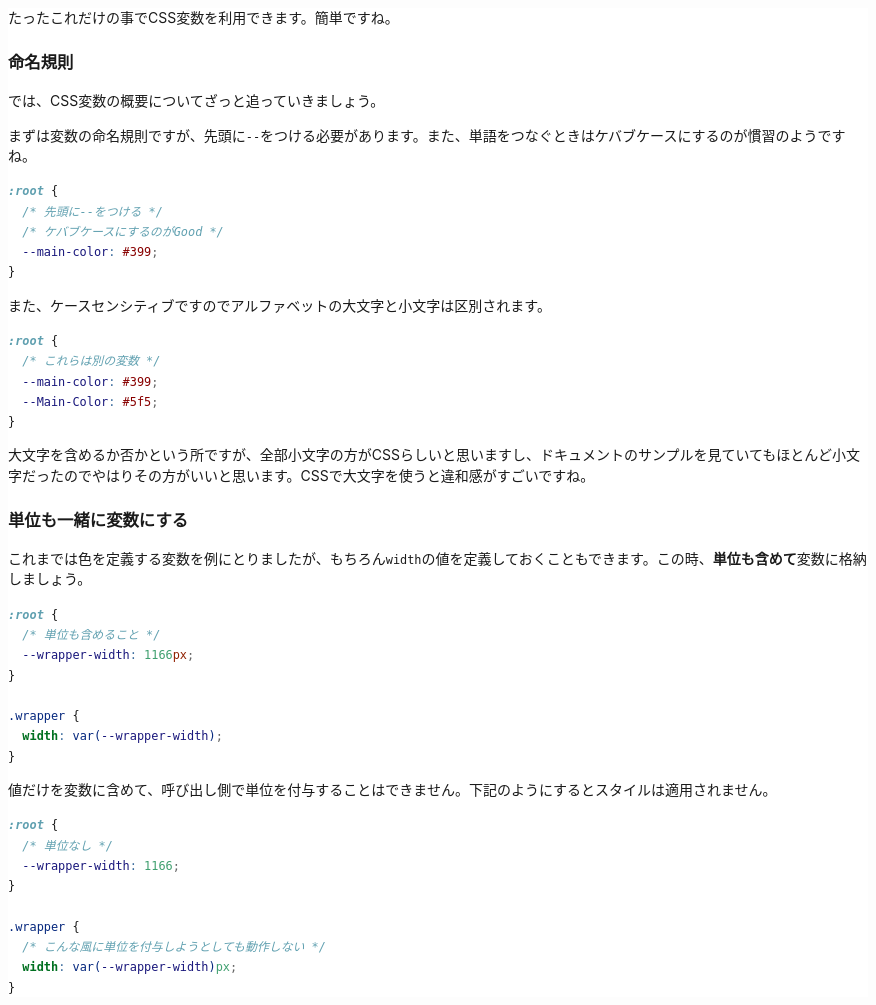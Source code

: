 たったこれだけの事でCSS変数を利用できます。簡単ですね。

### 命名規則

では、CSS変数の概要についてざっと追っていきましょう。

まずは変数の命名規則ですが、先頭に`--`をつける必要があります。また、単語をつなぐときはケバブケースにするのが慣習のようですね。

```css:title=style.css
:root {
  /* 先頭に--をつける */
  /* ケバブケースにするのがGood */
  --main-color: #399;
}
```

また、ケースセンシティブですのでアルファベットの大文字と小文字は区別されます。

```css:title=style.css
:root {
  /* これらは別の変数 */
  --main-color: #399;
  --Main-Color: #5f5;
}
```

大文字を含めるか否かという所ですが、全部小文字の方がCSSらしいと思いますし、ドキュメントのサンプルを見ていてもほとんど小文字だったのでやはりその方がいいと思います。CSSで大文字を使うと違和感がすごいですね。

### 単位も一緒に変数にする

これまでは色を定義する変数を例にとりましたが、もちろん`width`の値を定義しておくこともできます。この時、**単位も含めて**変数に格納しましょう。

```css:title=style.css
:root {
  /* 単位も含めること */
  --wrapper-width: 1166px;
}

.wrapper {
  width: var(--wrapper-width);
}
```

値だけを変数に含めて、呼び出し側で単位を付与することはできません。下記のようにするとスタイルは適用されません。

```css:title=style.css
:root {
  /* 単位なし */
  --wrapper-width: 1166;
}

.wrapper {
  /* こんな風に単位を付与しようとしても動作しない */
  width: var(--wrapper-width)px;
}
```
